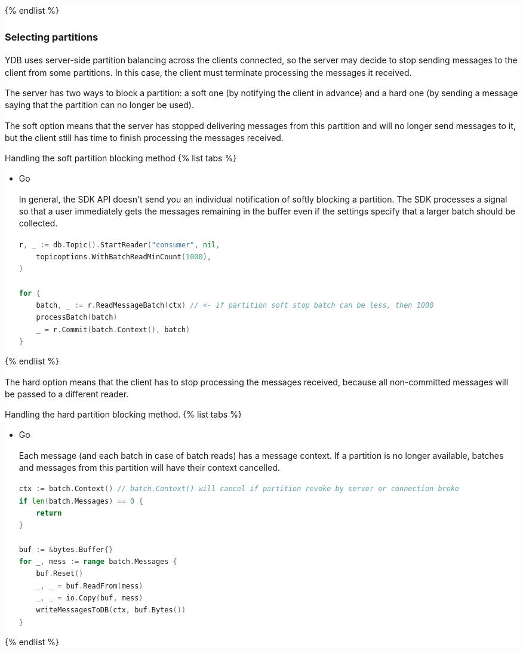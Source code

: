 {% endlist %}

### Selecting partitions
YDB uses server-side partition balancing across the clients connected, so the server may decide to stop sending messages to the client from some partitions. In this case, the client must terminate processing the messages it received.

The server has two ways to block a partition: a soft one (by notifying the client in advance) and a hard one (by sending a message saying that the partition can no longer be used).

The soft option means that the server has stopped delivering messages from this partition and will no longer send messages to it, but the client still has time to finish processing the messages received.

Handling the soft partition blocking method
{% list tabs %}

- Go

   In general, the SDK API doesn't send you an individual notification of softly blocking a partition.
   The SDK processes a signal so that a user immediately gets the messages remaining in the buffer even if
   the settings specify that a larger batch should be collected.

   ```go
   r, _ := db.Topic().StartReader("consumer", nil,
       topicoptions.WithBatchReadMinCount(1000),
   )

   for {
       batch, _ := r.ReadMessageBatch(ctx) // <- if partition soft stop batch can be less, then 1000
       processBatch(batch)
       _ = r.Commit(batch.Context(), batch)
   }

   ```
{% endlist %}

The hard option means that the client has to stop processing the messages received, because all non-committed messages will be passed to a different reader.

Handling the hard partition blocking method.
{% list tabs %}

- Go

   Each message (and each batch in case of batch reads) has a message context. If a partition is no longer available, batches and messages
   from this partition will have their context cancelled.

   ```go
   ctx := batch.Context() // batch.Context() will cancel if partition revoke by server or connection broke
   if len(batch.Messages) == 0 {
       return
   }

   buf := &bytes.Buffer{}
   for _, mess := range batch.Messages {
       buf.Reset()
       _, _ = buf.ReadFrom(mess)
       _, _ = io.Copy(buf, mess)
       writeMessagesToDB(ctx, buf.Bytes())
   }
   ```

{% endlist %}
